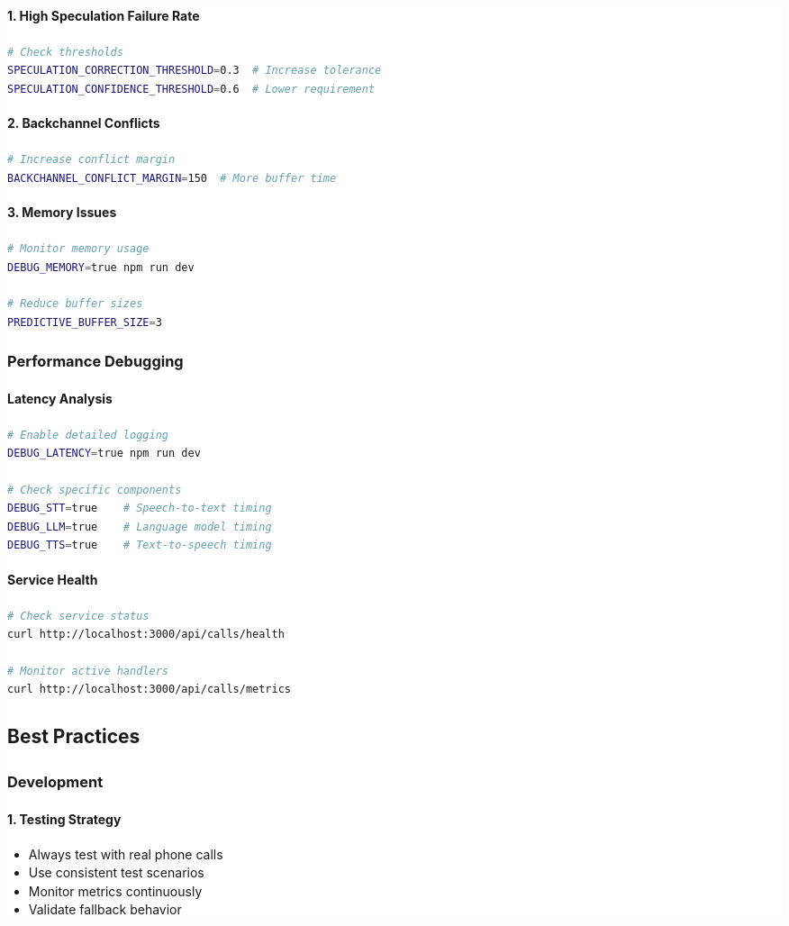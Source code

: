 #### 1. High Speculation Failure Rate
```bash
# Check thresholds
SPECULATION_CORRECTION_THRESHOLD=0.3  # Increase tolerance
SPECULATION_CONFIDENCE_THRESHOLD=0.6  # Lower requirement
```

#### 2. Backchannel Conflicts
```bash
# Increase conflict margin
BACKCHANNEL_CONFLICT_MARGIN=150  # More buffer time
```

#### 3. Memory Issues
```bash
# Monitor memory usage
DEBUG_MEMORY=true npm run dev

# Reduce buffer sizes
PREDICTIVE_BUFFER_SIZE=3
```

### Performance Debugging

#### Latency Analysis
```bash
# Enable detailed logging
DEBUG_LATENCY=true npm run dev

# Check specific components
DEBUG_STT=true    # Speech-to-text timing
DEBUG_LLM=true    # Language model timing
DEBUG_TTS=true    # Text-to-speech timing
```

#### Service Health
```bash
# Check service status
curl http://localhost:3000/api/calls/health

# Monitor active handlers
curl http://localhost:3000/api/calls/metrics
```

## Best Practices

### Development

#### 1. Testing Strategy
- Always test with real phone calls
- Use consistent test scenarios
- Monitor metrics continuously
- Validate fallback behavior
